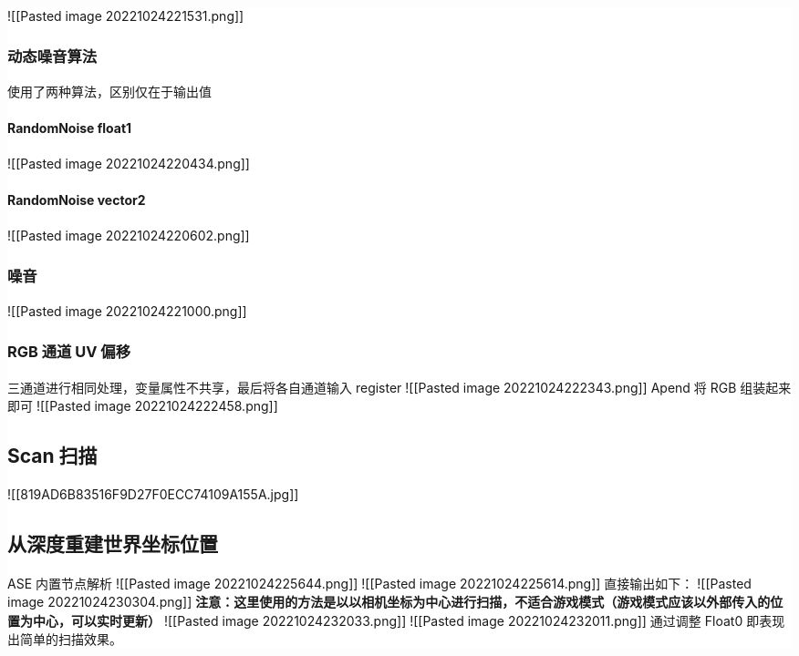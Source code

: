 ![[Pasted image 20221024221531.png]]
### 动态噪音算法
使用了两种算法，区别仅在于输出值
#### RandomNoise float1
![[Pasted image 20221024220434.png]]
#### RandomNoise vector2
![[Pasted image 20221024220602.png]]
### 噪音
![[Pasted image 20221024221000.png]]
### RGB 通道 UV 偏移
三通道进行相同处理，变量属性不共享，最后将各自通道输入 register
![[Pasted image 20221024222343.png]]
Apend 将 RGB 组装起来即可
![[Pasted image 20221024222458.png]]
## Scan 扫描
![[819AD6B83516F9D27F0ECC74109A155A.jpg]]
## 从深度重建世界坐标位置
ASE 内置节点解析
![[Pasted image 20221024225644.png]]
![[Pasted image 20221024225614.png]]
直接输出如下：
![[Pasted image 20221024230304.png]]
**注意：这里使用的方法是以以相机坐标为中心进行扫描，不适合游戏模式（游戏模式应该以外部传入的位置为中心，可以实时更新）**
![[Pasted image 20221024232033.png]]
![[Pasted image 20221024232011.png]]
通过调整 Float0 即表现出简单的扫描效果。


